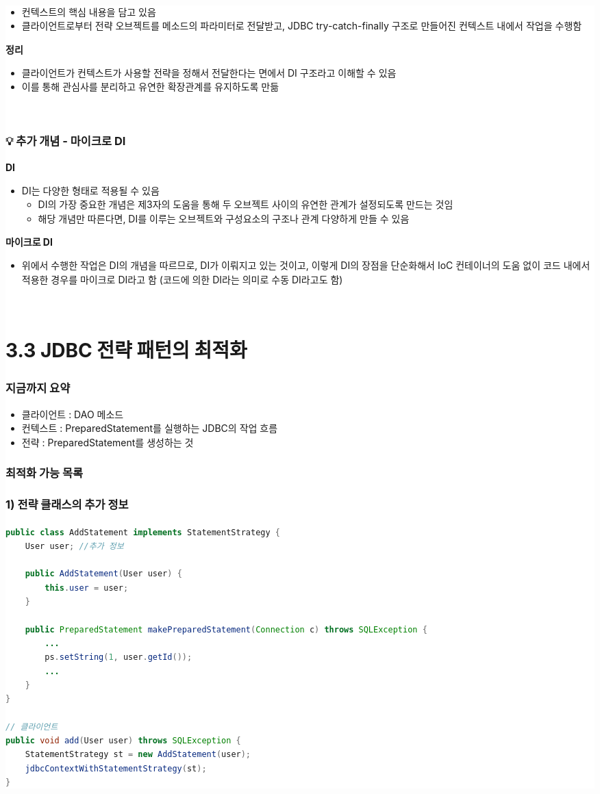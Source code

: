 
- 컨텍스트의 핵심 내용을 담고 있음
- 클라이언트로부터 전략 오브젝트를 메소드의 파라미터로 전달받고, JDBC try-catch-finally 구조로 만들어진 컨텍스트 내에서 작업을 수행함

**정리**

- 클라이언트가 컨텍스트가 사용할 전략을 정해서 전달한다는 면에서 DI 구조라고 이해할 수 있음
- 이를 통해 관심사를 분리하고 유연한 확장관계를 유지하도록 만듦

<br>

### 💡 추가 개념 - 마이크로 DI

**DI**

- DI는 다양한 형태로 적용될 수 있음
    - DI의 가장 중요한 개념은 제3자의 도움을 통해 두 오브젝트 사이의 유연한 관계가 설정되도록 만드는 것임
    - 해당 개념만 따른다면, DI를 이루는 오브젝트와 구성요소의 구조나 관계 다양하게 만들 수 있음

**마이크로 DI**

- 위에서 수행한 작업은 DI의 개념을 따르므로, DI가 이뤄지고 있는 것이고, 이렇게 DI의 장점을 단순화해서 IoC 컨테이너의 도움 없이 코드 내에서 적용한 경우를 마이크로 DI라고 함 (코드에 의한 DI라는 의미로 수동 DI라고도 함)

<br>

# 3.3 JDBC 전략 패턴의 최적화

### **지금까지 요약**

- 클라이언트 : DAO 메소드
- 컨텍스트 : PreparedStatement를 실행하는 JDBC의 작업 흐름
- 전략 : PreparedStatement를 생성하는 것

### 최적화 가능 목록

### 1) 전략 클래스의 추가 정보

```java
public class AddStatement implements StatementStrategy {
	User user; //추가 정보

	public AddStatement(User user) {
		this.user = user;
	}

	public PreparedStatement makePreparedStatement(Connection c) throws SQLException {
		...
		ps.setString(1, user.getId());
		...
	}
}

// 클라이언트
public void add(User user) throws SQLException {
	StatementStrategy st = new AddStatement(user);
	jdbcContextWithStatementStrategy(st);
}
```
